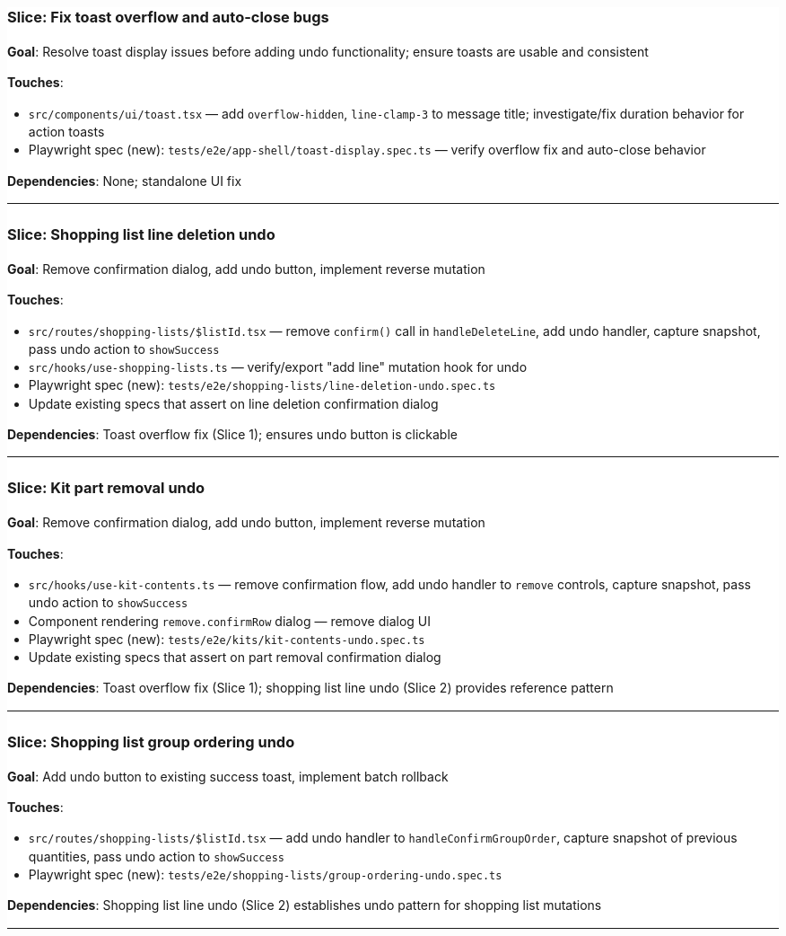 ### Slice: Fix toast overflow and auto-close bugs

**Goal**: Resolve toast display issues before adding undo functionality; ensure toasts are usable and consistent

**Touches**:
- `src/components/ui/toast.tsx` — add `overflow-hidden`, `line-clamp-3` to message title; investigate/fix duration behavior for action toasts
- Playwright spec (new): `tests/e2e/app-shell/toast-display.spec.ts` — verify overflow fix and auto-close behavior

**Dependencies**: None; standalone UI fix

---

### Slice: Shopping list line deletion undo

**Goal**: Remove confirmation dialog, add undo button, implement reverse mutation

**Touches**:
- `src/routes/shopping-lists/$listId.tsx` — remove `confirm()` call in `handleDeleteLine`, add undo handler, capture snapshot, pass undo action to `showSuccess`
- `src/hooks/use-shopping-lists.ts` — verify/export "add line" mutation hook for undo
- Playwright spec (new): `tests/e2e/shopping-lists/line-deletion-undo.spec.ts`
- Update existing specs that assert on line deletion confirmation dialog

**Dependencies**: Toast overflow fix (Slice 1); ensures undo button is clickable

---

### Slice: Kit part removal undo

**Goal**: Remove confirmation dialog, add undo button, implement reverse mutation

**Touches**:
- `src/hooks/use-kit-contents.ts` — remove confirmation flow, add undo handler to `remove` controls, capture snapshot, pass undo action to `showSuccess`
- Component rendering `remove.confirmRow` dialog — remove dialog UI
- Playwright spec (new): `tests/e2e/kits/kit-contents-undo.spec.ts`
- Update existing specs that assert on part removal confirmation dialog

**Dependencies**: Toast overflow fix (Slice 1); shopping list line undo (Slice 2) provides reference pattern

---

### Slice: Shopping list group ordering undo

**Goal**: Add undo button to existing success toast, implement batch rollback

**Touches**:
- `src/routes/shopping-lists/$listId.tsx` — add undo handler to `handleConfirmGroupOrder`, capture snapshot of previous quantities, pass undo action to `showSuccess`
- Playwright spec (new): `tests/e2e/shopping-lists/group-ordering-undo.spec.ts`

**Dependencies**: Shopping list line undo (Slice 2) establishes undo pattern for shopping list mutations

---